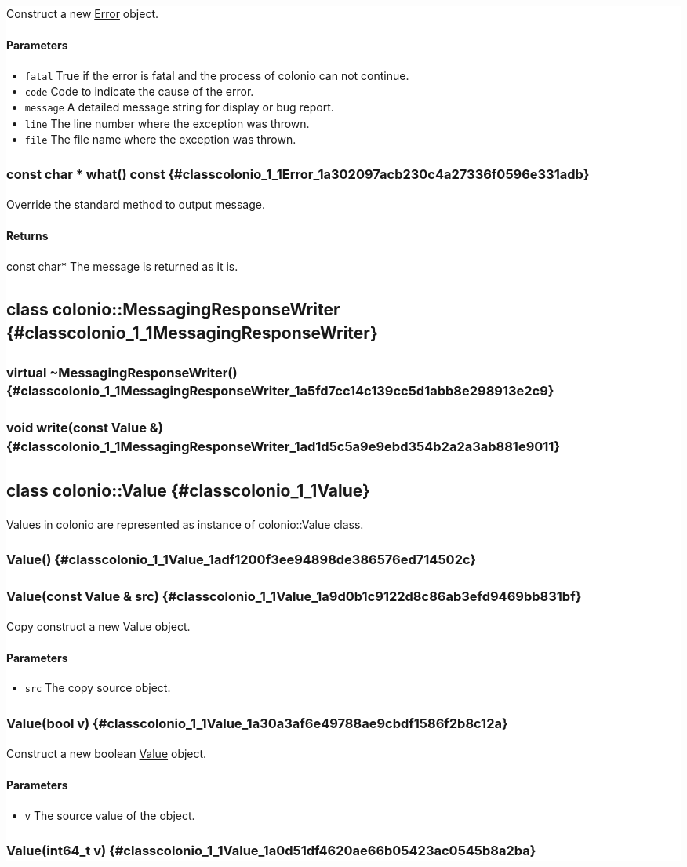 Construct a new [Error](#classcolonio_1_1Error) object.

#### Parameters
* `fatal` True if the error is fatal and the process of colonio can not continue. 
* `code` Code to indicate the cause of the error. 
* `message` A detailed message string for display or bug report. 
* `line` The line number where the exception was thrown. 
* `file` The file name where the exception was thrown.

### const char * what() const {#classcolonio_1_1Error_1a302097acb230c4a27336f0596e331adb}

Override the standard method to output message.

#### Returns
const char* The message is returned as it is.

## class colonio::MessagingResponseWriter {#classcolonio_1_1MessagingResponseWriter}

### virtual  ~MessagingResponseWriter() {#classcolonio_1_1MessagingResponseWriter_1a5fd7cc14c139cc5d1abb8e298913e2c9}

### void write(const Value &) {#classcolonio_1_1MessagingResponseWriter_1ad1d5c5a9e9ebd354b2a2a3ab881e9011}

## class colonio::Value {#classcolonio_1_1Value}

Values in colonio are represented as instance of [colonio::Value](#classcolonio_1_1Value) class.

### Value() {#classcolonio_1_1Value_1adf1200f3ee94898de386576ed714502c}

### Value(const Value & src) {#classcolonio_1_1Value_1a9d0b1c9122d8c86ab3efd9469bb831bf}

Copy construct a new [Value](#classcolonio_1_1Value) object.

#### Parameters
* `src` The copy source object.

### Value(bool v) {#classcolonio_1_1Value_1a30a3af6e49788ae9cbdf1586f2b8c12a}

Construct a new boolean [Value](#classcolonio_1_1Value) object.

#### Parameters
* `v` The source value of the object.

### Value(int64_t v) {#classcolonio_1_1Value_1a0d51df4620ae66b05423ac0545b8a2ba}

